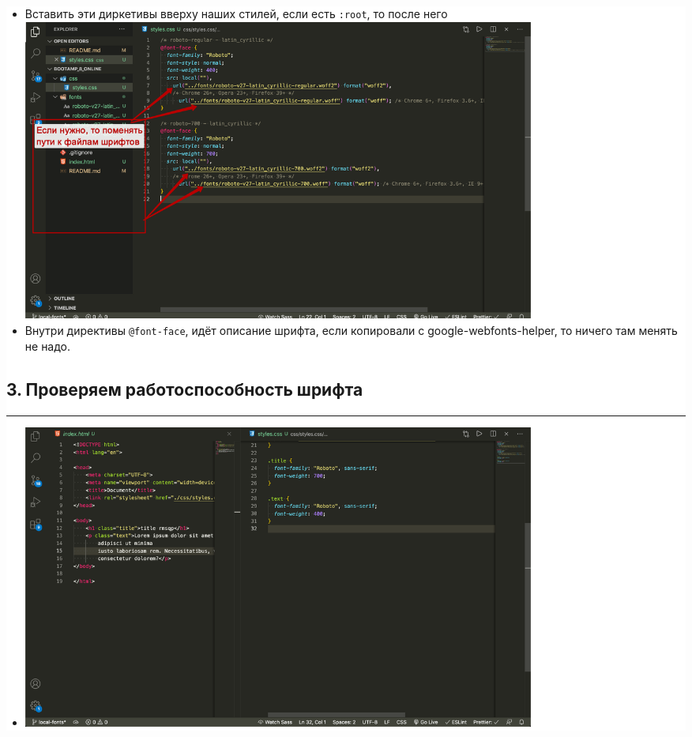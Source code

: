 - Вставить эти диркетивы вверху наших стилей, если есть `:root`, то после него <img src="./images/img-5.png" alt="вставка директив @font-face" width="640" height="auto">
- Внутри директивы `@font-face`, идёт описание шрифта, если копировали с google-webfonts-helper, то ничего там менять не надо.

## 3. Проверяем работоспособность шрифта

---

- <img src="./images/img-6.png" alt="вешаем на title и text шрифт" width="640" height="auto">